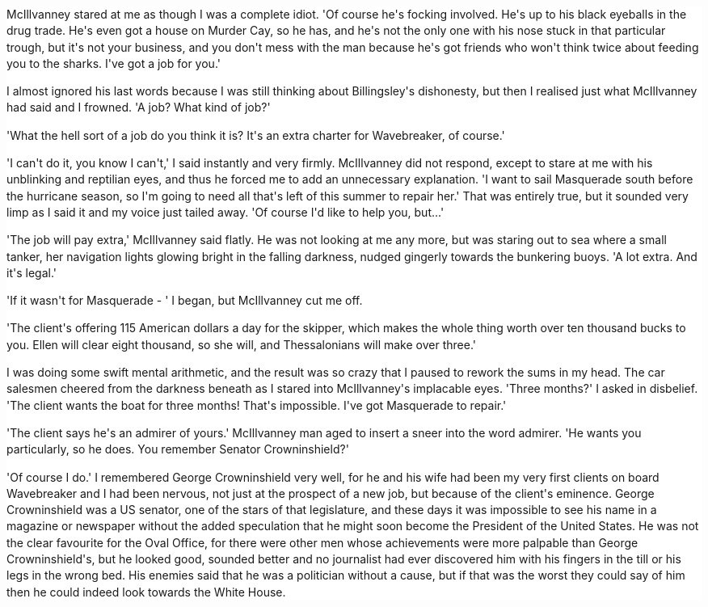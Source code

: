 McIllvanney stared at me as though I was a complete idiot.
'Of course he's focking involved.
He's up to his black eyeballs in the drug trade.
He's even got a house on Murder Cay, so he has, and he's not the only one with his nose stuck in that particular trough, but it's not your business, and you don't mess with the man because he's got friends who won't think twice about feeding you to the sharks.
I've got a job for you.'

I almost ignored his last words because I was still thinking about Billingsley's dishonesty, but then I realised just what McIllvanney had said and I frowned.
'A job?
What kind of job?'

'What the hell sort of a job do you think it is?
It's an extra charter for Wavebreaker, of course.'

'I can't do it, you know I can't,' I said instantly and very firmly.
McIllvanney did not respond, except to stare at me with his unblinking and reptilian eyes, and thus he forced me to add an unnecessary explanation.
'I want to sail Masquerade south before the hurricane season, so I'm going to need all that's left of this summer to repair her.'
That was entirely true, but it sounded very limp as I said it and my voice just tailed away.
'Of course I'd like to help you, but...'

'The job will pay extra,' McIllvanney said flatly.
He was not looking at me any more, but was staring out to sea where a small tanker, her navigation lights glowing bright in the falling darkness, nudged gingerly towards the bunkering buoys.
'A lot extra.
And it's legal.'

'If it wasn't for Masquerade - ' I began, but McIllvanney cut me off.

'The client's offering 115 American dollars a day for the skipper, which makes the whole thing worth over ten thousand bucks to you.
Ellen will clear eight thousand, so she will, and Thessalonians will make over three.'

I was doing some swift mental arithmetic, and the result was so crazy that I paused to rework the sums in my head.
The car salesmen cheered from the darkness beneath as I stared into McIllvanney's implacable eyes.
'Three months?'
I asked in disbelief.
'The client wants the boat for three months!
That's impossible.
I've got Masquerade to repair.'

'The client says he's an admirer of yours.'
McIllvanney man aged to insert a sneer into the word admirer.
'He wants you particularly, so he does.
You remember Senator Crowninshield?'

'Of course I do.'
I remembered George Crowninshield very well, for he and his wife had been my very first clients on board Wavebreaker and I had been nervous, not just at the prospect of a new job, but because of the client's eminence.
George Crowninshield was a US senator, one of the stars of that legislature, and these days it was impossible to see his name in a magazine or newspaper without the added speculation that he might soon become the President of the United States.
He was not the clear favourite for the Oval Office, for there were other men whose achievements were more palpable than George Crowninshield's, but he looked good, sounded better and no journalist had ever discovered him with his fingers in the till or his legs in the wrong bed.
His enemies said that he was a politician without a cause, but if that was the worst they could say of him then he could indeed look towards the White House.

